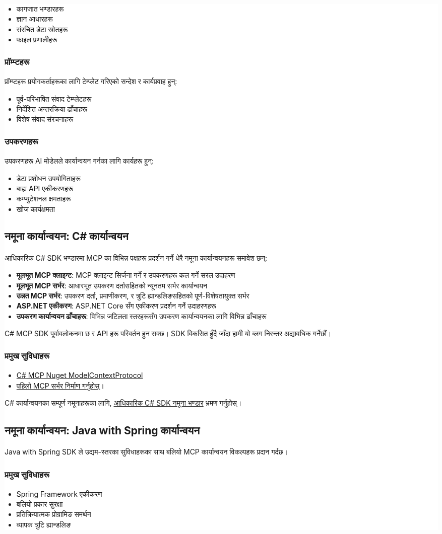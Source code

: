 - कागजात भण्डारहरू
- ज्ञान आधारहरू
- संरचित डेटा स्रोतहरू
- फाइल प्रणालीहरू

### प्रॉम्प्टहरू

प्रॉम्प्टहरू प्रयोगकर्ताहरूका लागि टेम्प्लेट गरिएको सन्देश र कार्यप्रवाह हुन्:

- पूर्व-परिभाषित संवाद टेम्प्लेटहरू
- निर्देशित अन्तरक्रिया ढाँचाहरू
- विशेष संवाद संरचनाहरू

### उपकरणहरू

उपकरणहरू AI मोडेलले कार्यान्वयन गर्नका लागि कार्यहरू हुन्:

- डेटा प्रशोधन उपयोगिताहरू
- बाह्य API एकीकरणहरू
- कम्प्युटेशनल क्षमताहरू
- खोज कार्यक्षमता

## नमूना कार्यान्वयन: C# कार्यान्वयन

आधिकारिक C# SDK भण्डारमा MCP का विभिन्न पक्षहरू प्रदर्शन गर्ने धेरै नमूना कार्यान्वयनहरू समावेश छन्:

- **मूलभूत MCP क्लाइन्ट**: MCP क्लाइन्ट सिर्जना गर्ने र उपकरणहरू कल गर्ने सरल उदाहरण
- **मूलभूत MCP सर्भर**: आधारभूत उपकरण दर्तासहितको न्यूनतम सर्भर कार्यान्वयन
- **उन्नत MCP सर्भर**: उपकरण दर्ता, प्रमाणीकरण, र त्रुटि ह्यान्डलिङसहितको पूर्ण-विशेषतायुक्त सर्भर
- **ASP.NET एकीकरण**: ASP.NET Core सँग एकीकरण प्रदर्शन गर्ने उदाहरणहरू
- **उपकरण कार्यान्वयन ढाँचाहरू**: विभिन्न जटिलता स्तरहरूसँग उपकरण कार्यान्वयनका लागि विभिन्न ढाँचाहरू

C# MCP SDK पूर्वावलोकनमा छ र API हरू परिवर्तन हुन सक्छ। SDK विकसित हुँदै जाँदा हामी यो ब्लग निरन्तर अद्यावधिक गर्नेछौं।

### प्रमुख सुविधाहरू

- [C# MCP Nuget ModelContextProtocol](https://www.nuget.org/packages/ModelContextProtocol)
- [पहिलो MCP सर्भर निर्माण गर्नुहोस्](https://devblogs.microsoft.com/dotnet/build-a-model-context-protocol-mcp-server-in-csharp/)।

C# कार्यान्वयनका सम्पूर्ण नमूनाहरूका लागि, [आधिकारिक C# SDK नमूना भण्डार](https://github.com/modelcontextprotocol/csharp-sdk) भ्रमण गर्नुहोस्।

## नमूना कार्यान्वयन: Java with Spring कार्यान्वयन

Java with Spring SDK ले उद्यम-स्तरका सुविधाहरूका साथ बलियो MCP कार्यान्वयन विकल्पहरू प्रदान गर्दछ।

### प्रमुख सुविधाहरू

- Spring Framework एकीकरण
- बलियो प्रकार सुरक्षा
- प्रतिक्रियात्मक प्रोग्रामिङ समर्थन
- व्यापक त्रुटि ह्यान्डलिङ
